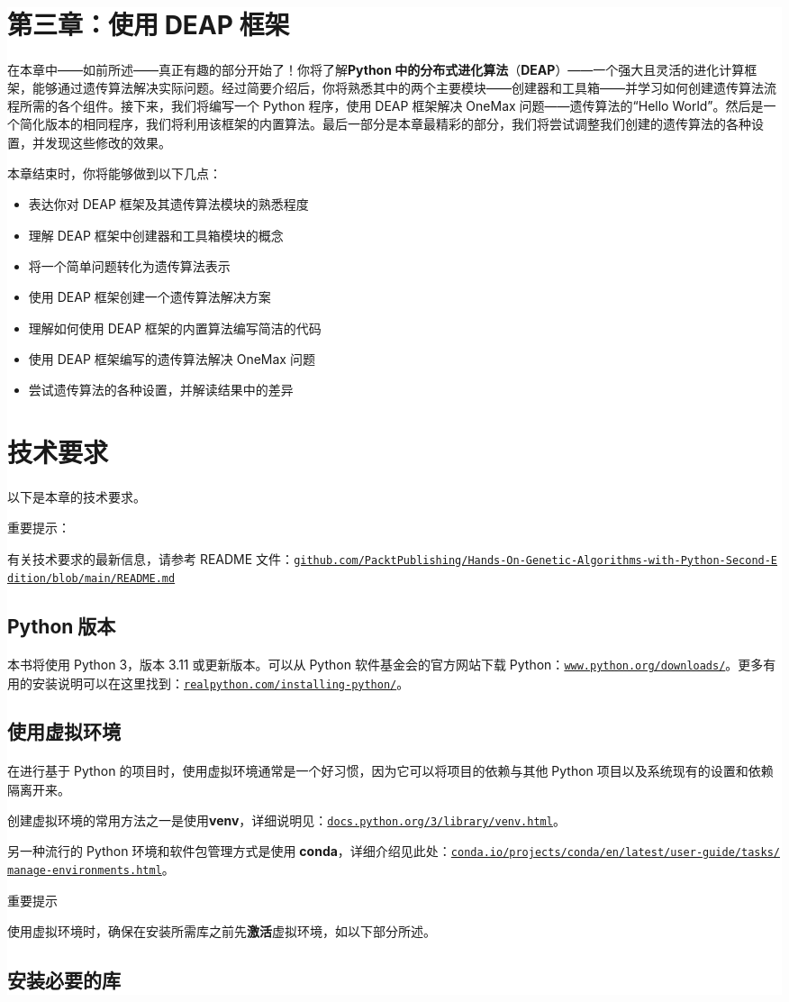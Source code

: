 

# 第三章：使用 DEAP 框架

在本章中——如前所述——真正有趣的部分开始了！你将了解**Python 中的分布式进化算法**（**DEAP**）——一个强大且灵活的进化计算框架，能够通过遗传算法解决实际问题。经过简要介绍后，你将熟悉其中的两个主要模块——创建器和工具箱——并学习如何创建遗传算法流程所需的各个组件。接下来，我们将编写一个 Python 程序，使用 DEAP 框架解决 OneMax 问题——遗传算法的“Hello World”。然后是一个简化版本的相同程序，我们将利用该框架的内置算法。最后一部分是本章最精彩的部分，我们将尝试调整我们创建的遗传算法的各种设置，并发现这些修改的效果。

本章结束时，你将能够做到以下几点：

+   表达你对 DEAP 框架及其遗传算法模块的熟悉程度

+   理解 DEAP 框架中创建器和工具箱模块的概念

+   将一个简单问题转化为遗传算法表示

+   使用 DEAP 框架创建一个遗传算法解决方案

+   理解如何使用 DEAP 框架的内置算法编写简洁的代码

+   使用 DEAP 框架编写的遗传算法解决 OneMax 问题

+   尝试遗传算法的各种设置，并解读结果中的差异

# 技术要求

以下是本章的技术要求。

重要提示：

有关技术要求的最新信息，请参考 README 文件：[`github.com/PacktPublishing/Hands-On-Genetic-Algorithms-with-Python-Second-Edition/blob/main/README.md`](https://github.com/PacktPublishing/Hands-On-Genetic-Algorithms-with-Python-Second-Edition/blob/main/README.md)

## Python 版本

本书将使用 Python 3，版本 3.11 或更新版本。可以从 Python 软件基金会的官方网站下载 Python：[`www.python.org/downloads/`](https://www.python.org/downloads/)。更多有用的安装说明可以在这里找到：[`realpython.com/installing-python/`](https://realpython.com/installing-python/)。

## 使用虚拟环境

在进行基于 Python 的项目时，使用虚拟环境通常是一个好习惯，因为它可以将项目的依赖与其他 Python 项目以及系统现有的设置和依赖隔离开来。

创建虚拟环境的常用方法之一是使用**venv**，详细说明见：[`docs.python.org/3/library/venv.html`](https://docs.python.org/3/library/venv.html)。

另一种流行的 Python 环境和软件包管理方式是使用 **conda**，详细介绍见此处：[`conda.io/projects/conda/en/latest/user-guide/tasks/manage-environments.html`](https://conda.io/projects/conda/en/latest/user-guide/tasks/manage-environments.html)。

重要提示

使用虚拟环境时，确保在安装所需库之前先**激活**虚拟环境，如以下部分所述。

## 安装必要的库
